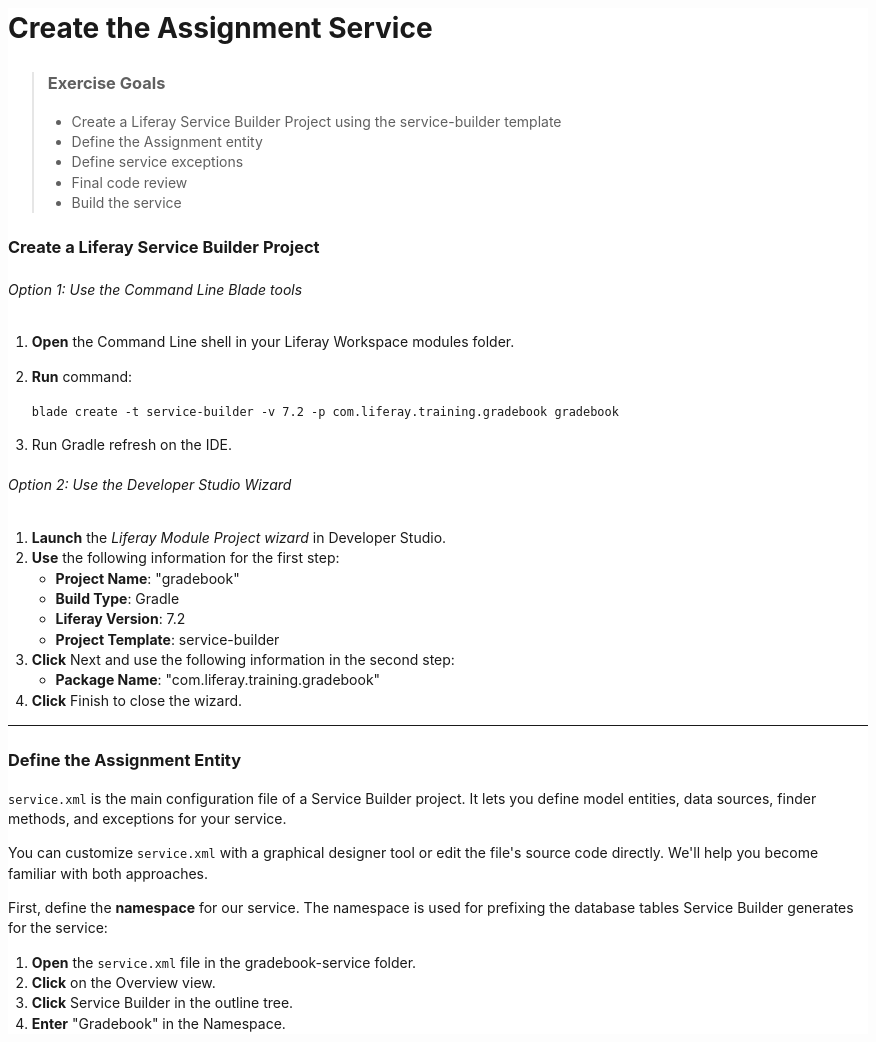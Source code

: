 Create the Assignment Service
====
> ### Exercise Goals
> - Create a Liferay Service Builder Project using the service-builder template
> - Define the Assignment entity
> - Define service exceptions
> - Final code review
> - Build the service

### Create a Liferay Service Builder Project
###### Option 1: Use the Command Line Blade tools

1. **Open** the Command Line shell in your Liferay Workspace modules folder.
2. **Run** command:

    ```
    blade create -t service-builder -v 7.2 -p com.liferay.training.gradebook gradebook
    ```
3. Run Gradle refresh on the IDE.

###### Option 2: Use the Developer Studio Wizard

1. **Launch** the *Liferay Module Project wizard* in Developer Studio.
2. **Use** the following information for the first step:
    - **Project Name**: "gradebook"
    - **Build Type**: Gradle
    - **Liferay Version**: 7.2
    - **Project Template**: service-builder
3. **Click** Next and use the following information in the second step:
    - **Package Name**: "com.liferay.training.gradebook"
4. **Click** Finish to close the wizard.
__________
### Define the Assignment Entity
`service.xml` is the main configuration file of a Service Builder project. It lets you define model entities, data sources, finder methods, and exceptions for your service.

You can customize `service.xml` with a graphical designer tool or edit the file's source code directly. We'll help you become familiar with both approaches.

First, define the **namespace** for our service. The namespace is used for prefixing the database tables Service Builder generates for the service:

1. **Open** the `service.xml` file in the gradebook-service folder.
2. **Click** on the Overview view.
3. **Click** Service Builder in the outline tree.
4. **Enter** "Gradebook" in the Namespace.
